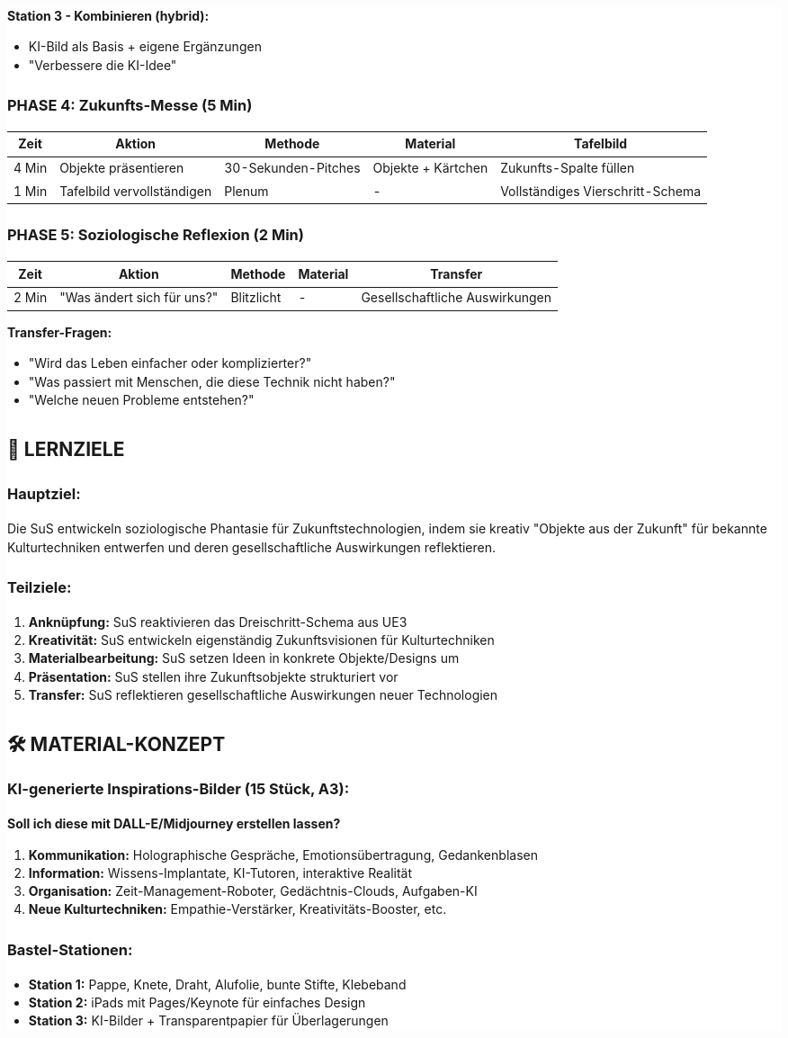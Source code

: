 **Station 3 - Kombinieren (hybrid):**
- KI-Bild als Basis + eigene Ergänzungen
- "Verbessere die KI-Idee"

### **PHASE 4: Zukunfts-Messe (5 Min)**
| Zeit | Aktion | Methode | Material | Tafelbild |
|------|--------|---------|----------|-----------|
| 4 Min | Objekte präsentieren | 30-Sekunden-Pitches | Objekte + Kärtchen | Zukunfts-Spalte füllen |
| 1 Min | Tafelbild vervollständigen | Plenum | - | Vollständiges Vierschritt-Schema |

### **PHASE 5: Soziologische Reflexion (2 Min)**
| Zeit | Aktion | Methode | Material | Transfer |
|------|--------|---------|----------|----------|
| 2 Min | "Was ändert sich für uns?" | Blitzlicht | - | Gesellschaftliche Auswirkungen |

**Transfer-Fragen:**
- "Wird das Leben einfacher oder komplizierter?"
- "Was passiert mit Menschen, die diese Technik nicht haben?"
- "Welche neuen Probleme entstehen?"

## **🎯 LERNZIELE**

### **Hauptziel:**
Die SuS entwickeln soziologische Phantasie für Zukunftstechnologien, indem sie kreativ "Objekte aus der Zukunft" für bekannte Kulturtechniken entwerfen und deren gesellschaftliche Auswirkungen reflektieren.

### **Teilziele:**
1. **Anknüpfung:** SuS reaktivieren das Dreischritt-Schema aus UE3
2. **Kreativität:** SuS entwickeln eigenständig Zukunftsvisionen für Kulturtechniken  
3. **Materialbearbeitung:** SuS setzen Ideen in konkrete Objekte/Designs um
4. **Präsentation:** SuS stellen ihre Zukunftsobjekte strukturiert vor
5. **Transfer:** SuS reflektieren gesellschaftliche Auswirkungen neuer Technologien

## **🛠️ MATERIAL-KONZEPT**

### **KI-generierte Inspirations-Bilder (15 Stück, A3):**

**Soll ich diese mit DALL-E/Midjourney erstellen lassen?**
1. **Kommunikation:** Holographische Gespräche, Emotionsübertragung, Gedankenblasen
2. **Information:** Wissens-Implantate, KI-Tutoren, interaktive Realität
3. **Organisation:** Zeit-Management-Roboter, Gedächtnis-Clouds, Aufgaben-KI
4. **Neue Kulturtechniken:** Empathie-Verstärker, Kreativitäts-Booster, etc.

### **Bastel-Stationen:**
- **Station 1:** Pappe, Knete, Draht, Alufolie, bunte Stifte, Klebeband
- **Station 2:** iPads mit Pages/Keynote für einfaches Design
- **Station 3:** KI-Bilder + Transparentpapier für Überlagerungen
